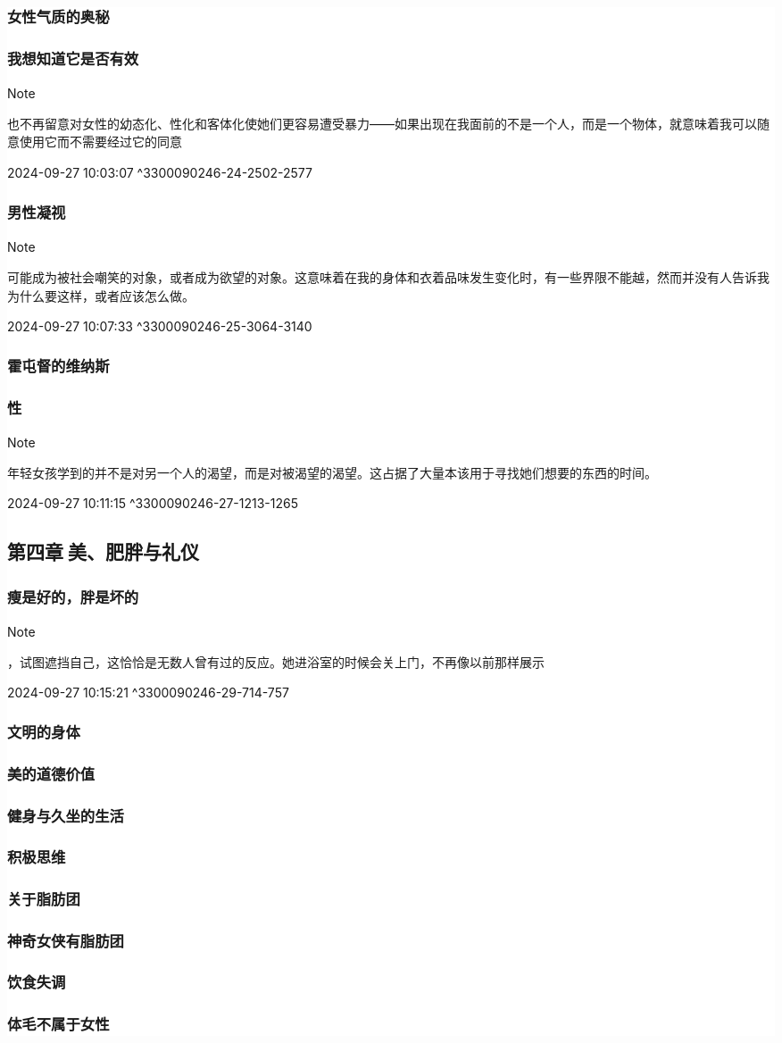 ### 女性气质的奥秘

### 我想知道它是否有效

> [!NOTE] 
> 也不再留意对女性的幼态化、性化和客体化使她们更容易遭受暴力——如果出现在我面前的不是一个人，而是一个物体，就意味着我可以随意使用它而不需要经过它的同意
> 
> 2024-09-27 10:03:07 ^3300090246-24-2502-2577

### 男性凝视

> [!NOTE] 
> 可能成为被社会嘲笑的对象，或者成为欲望的对象。这意味着在我的身体和衣着品味发生变化时，有一些界限不能越，然而并没有人告诉我为什么要这样，或者应该怎么做。
> 
> 2024-09-27 10:07:33 ^3300090246-25-3064-3140

### 霍屯督的维纳斯

### 性

> [!NOTE] 
> 年轻女孩学到的并不是对另一个人的渴望，而是对被渴望的渴望。这占据了大量本该用于寻找她们想要的东西的时间。
> 
> 2024-09-27 10:11:15 ^3300090246-27-1213-1265

## 第四章 美、肥胖与礼仪

### 瘦是好的，胖是坏的

> [!NOTE] 
> ，试图遮挡自己，这恰恰是无数人曾有过的反应。她进浴室的时候会关上门，不再像以前那样展示
> 
> 2024-09-27 10:15:21 ^3300090246-29-714-757

### 文明的身体

### 美的道德价值

### 健身与久坐的生活

### 积极思维

### 关于脂肪团

### 神奇女侠有脂肪团

### 饮食失调

### 体毛不属于女性
